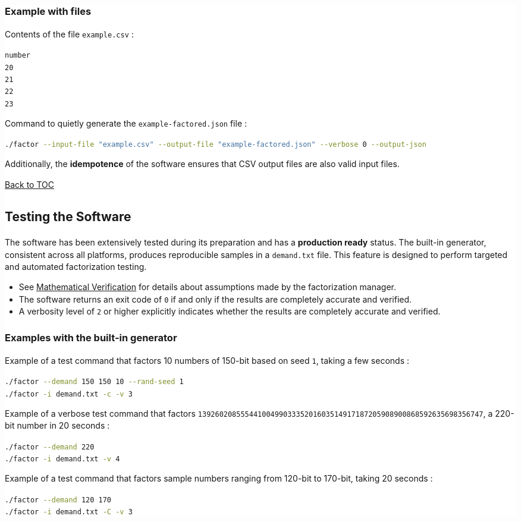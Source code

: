 ### Example with files

Contents of the file `example.csv` :
```sh
number
20
21
22
23
```

Command to quietly generate the `example-factored.json` file :
```sh
./factor --input-file "example.csv" --output-file "example-factored.json" --verbose 0 --output-json
```

Additionally, the **idempotence** of the software ensures that CSV output files are also valid input files.

[Back to TOC](#table-of-contents)

## Testing the Software

The software has been extensively tested during its preparation and has a **production ready** status. The built-in generator, consistent across all platforms, produces reproducible samples in a `demand.txt` file. This feature is designed to perform targeted and automated factorization testing.

- See [Mathematical Verification](#mathematical-verification) for details about assumptions made by the factorization manager.
- The software returns an exit code of `0` if and only if the results are completely accurate and verified.
- A verbosity level of `2` or higher explicitly indicates whether the results are completely accurate and verified.

### Examples with the built-in generator

Example of a test command that factors 10 numbers of 150-bit based on seed `1`, taking a few seconds :
```sh
./factor --demand 150 150 10 --rand-seed 1
./factor -i demand.txt -c -v 3
```

Example of a verbose test command that factors `1392602085554410049903335201603514917187205908900868592635698356747`, a 220-bit number in 20 seconds :
```sh
./factor --demand 220
./factor -i demand.txt -v 4
```

Example of a test command that factors sample numbers ranging from 120-bit to 170-bit, taking 20 seconds :
```sh
./factor --demand 120 170
./factor -i demand.txt -C -v 3
```
